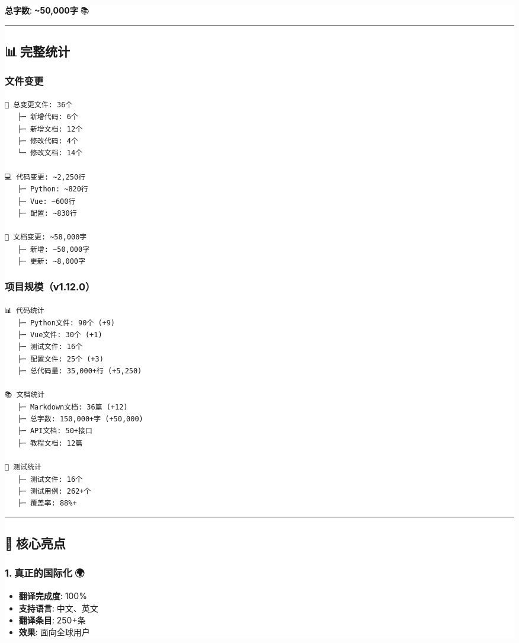 **总字数**: **~50,000字** 📚

---

## 📊 完整统计

### 文件变更

```
📁 总变更文件: 36个
   ├─ 新增代码: 6个
   ├─ 新增文档: 12个
   ├─ 修改代码: 4个
   └─ 修改文档: 14个

💻 代码变更: ~2,250行
   ├─ Python: ~820行
   ├─ Vue: ~600行
   ├─ 配置: ~830行

📝 文档变更: ~58,000字
   ├─ 新增: ~50,000字
   ├─ 更新: ~8,000字
```

### 项目规模（v1.12.0）

```
📊 代码统计
   ├─ Python文件: 90个 (+9)
   ├─ Vue文件: 30个 (+1)
   ├─ 测试文件: 16个
   ├─ 配置文件: 25个 (+3)
   ├─ 总代码量: 35,000+行 (+5,250)

📚 文档统计
   ├─ Markdown文档: 36篇 (+12)
   ├─ 总字数: 150,000+字 (+50,000)
   ├─ API文档: 50+接口
   ├─ 教程文档: 12篇

🧪 测试统计
   ├─ 测试文件: 16个
   ├─ 测试用例: 262+个
   ├─ 覆盖率: 88%+
```

---

## 🌟 核心亮点

### 1. 真正的国际化 🌍
- **翻译完成度**: 100%
- **支持语言**: 中文、英文
- **翻译条目**: 250+条
- **效果**: 面向全球用户
